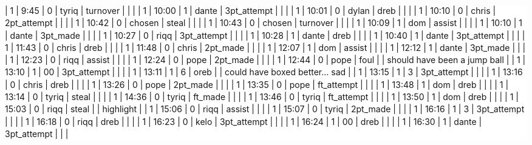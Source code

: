 | 1    | 9:45  | 0    | tyriq  | turnover    |         |                                |
| 1    | 10:00 | 1    | dante  | 3pt_attempt |         |                                |
| 1    | 10:01 | 0    | dylan  | dreb        |         |                                |
| 1    | 10:10 | 0    | chris  | 2pt_attempt |         |                                |
| 1    | 10:42 | 0    | chosen | steal       |         |                                |
| 1    | 10:43 | 0    | chosen | turnover    |         |                                |
| 1    | 10:09 | 1    | dom    | assist      |         |                                |
| 1    | 10:10 | 1    | dante  | 3pt_made    |         |                                |
| 1    | 10:27 | 0    | riqq   | 3pt_attempt |         |                                |
| 1    | 10:28 | 1    | dante  | dreb        |         |                                |
| 1    | 10:40 | 1    | dante  | 3pt_attempt |         |                                |
| 1    | 11:43 | 0    | chris  | dreb        |         |                                |
| 1    | 11:48 | 0    | chris  | 2pt_made    |         |                                |
| 1    | 12:07 | 1    | dom    | assist      |         |                                |
| 1    | 12:12 | 1    | dante  | 3pt_made    |         |                                |
| 1    | 12:23 | 0    | riqq   | assist      |         |                                |
| 1    | 12:24 | 0    | pope   | 2pt_made    |         |                                |
| 1    | 12:44 | 0    | pope   | foul        |         | should have been a jump ball   |
| 1    | 13:10 | 1    | 00     | 3pt_attempt |         |                                |
| 1    | 13:11 | 1    | 6      | oreb        |         | could have boxed better... sad |
| 1    | 13:15 | 1    | 3      | 3pt_attempt |         |                                |
| 1    | 13:16 | 0    | chris  | dreb        |         |                                |
| 1    | 13:26 | 0    | pope   | 2pt_made    |         |                                |
| 1    | 13:35 | 0    | pope   | ft_attempt  |         |                                |
| 1    | 13:48 | 1    | dom    | dreb        |         |                                |
| 1    | 13:14 | 0    | tyriq  | steal       |         |                                |
| 1    | 14:36 | 0    | tyriq  | ft_made     |         |                                |
| 1    | 13:46 | 0    | tyriq  | ft_attempt  |         |                                |
| 1    | 13:50 | 1    | dom    | dreb        |         |                                |
| 1    | 15:03 | 0    | riqq   | steal       |         | highlight                      |
| 1    | 15:06 | 0    | riqq   | assist      |         |                                |
| 1    | 15:07 | 0    | tyriq  | 2pt_made    |         |                                |
| 1    | 16:16 | 1    | 3      | 3pt_attempt |         |                                |
| 1    | 16:18 | 0    | riqq   | dreb        |         |                                |
| 1    | 16:23 | 0    | kelo   | 3pt_attempt |         |                                |
| 1    | 16:24 | 1    | 00     | dreb        |         |                                |
| 1    | 16:30 | 1    | dante  | 3pt_attempt |         |                                |